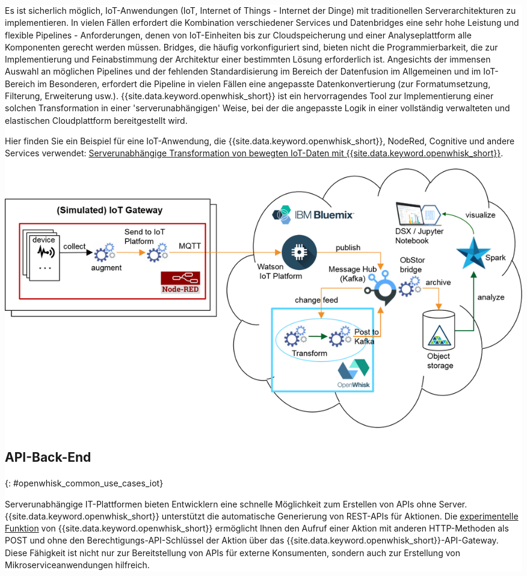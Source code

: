 Es ist sicherlich möglich, IoT-Anwendungen (IoT, Internet of Things - Internet der Dinge) mit traditionellen Serverarchitekturen zu implementieren. In vielen Fällen erfordert die Kombination verschiedener Services und Datenbridges eine sehr hohe Leistung und flexible Pipelines - Anforderungen, denen von IoT-Einheiten bis zur Cloudspeicherung und einer Analyseplattform alle Komponenten gerecht werden müssen. Bridges, die häufig vorkonfiguriert sind, bieten nicht die Programmierbarkeit, die zur Implementierung und Feinabstimmung der Architektur einer bestimmten Lösung erforderlich ist. Angesichts der immensen Auswahl an möglichen Pipelines und der fehlenden Standardisierung im Bereich der Datenfusion im Allgemeinen und im IoT-Bereich im Besonderen, erfordert die Pipeline in vielen Fällen eine angepasste Datenkonvertierung (zur Formatumsetzung, Filterung, Erweiterung usw.). {{site.data.keyword.openwhisk_short}} ist ein hervorragendes Tool zur Implementierung einer solchen Transformation in einer 'serverunabhängigen' Weise, bei der die angepasste Logik in einer vollständig verwalteten und elastischen Cloudplattform bereitgestellt wird.

Hier finden Sie ein Beispiel für eine IoT-Anwendung, die {{site.data.keyword.openwhisk_short}}, NodeRed, Cognitive und andere Services verwendet: [Serverunabhängige Transformation von bewegten IoT-Daten mit {{site.data.keyword.openwhisk_short}}](https://medium.com/openwhisk/serverless-transformation-of-iot-data-in-motion-with-openwhisk-272e36117d6c#.akt3ocjdt).

![Beispiel für die Architektur einer IoT-Lösung](images/IoT_solution_architecture_example.png)

## API-Back-End
{: #openwhisk_common_use_cases_iot}

Serverunabhängige IT-Plattformen bieten Entwicklern eine schnelle Möglichkeit zum Erstellen von APIs ohne Server. {{site.data.keyword.openwhisk_short}} unterstützt die automatische Generierung von REST-APIs für Aktionen. Die [experimentelle Funktion](./apigateway.md) von {{site.data.keyword.openwhisk_short}} ermöglicht Ihnen den Aufruf einer Aktion mit anderen HTTP-Methoden als POST und ohne den Berechtigungs-API-Schlüssel der Aktion über das {{site.data.keyword.openwhisk_short}}-API-Gateway. Diese Fähigkeit ist nicht nur zur Bereitstellung von APIs für externe Konsumenten, sondern auch zur Erstellung von Mikroserviceanwendungen hilfreich.
